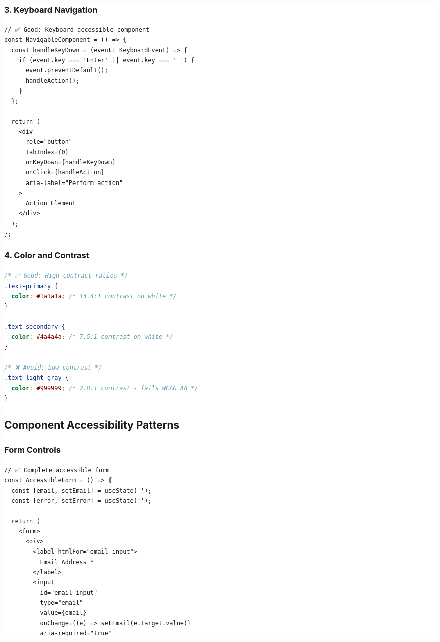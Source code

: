 ### 3. Keyboard Navigation
```tsx
// ✅ Good: Keyboard accessible component
const NavigableComponent = () => {
  const handleKeyDown = (event: KeyboardEvent) => {
    if (event.key === 'Enter' || event.key === ' ') {
      event.preventDefault();
      handleAction();
    }
  };

  return (
    <div 
      role="button"
      tabIndex={0}
      onKeyDown={handleKeyDown}
      onClick={handleAction}
      aria-label="Perform action"
    >
      Action Element
    </div>
  );
};
```

### 4. Color and Contrast
```css
/* ✅ Good: High contrast ratios */
.text-primary {
  color: #1a1a1a; /* 13.4:1 contrast on white */
}

.text-secondary {
  color: #4a4a4a; /* 7.5:1 contrast on white */
}

/* ❌ Avoid: Low contrast */
.text-light-gray {
  color: #999999; /* 2.8:1 contrast - fails WCAG AA */
}
```

## Component Accessibility Patterns

### Form Controls
```tsx
// ✅ Complete accessible form
const AccessibleForm = () => {
  const [email, setEmail] = useState('');
  const [error, setError] = useState('');

  return (
    <form>
      <div>
        <label htmlFor="email-input">
          Email Address *
        </label>
        <input
          id="email-input"
          type="email"
          value={email}
          onChange={(e) => setEmail(e.target.value)}
          aria-required="true"
```